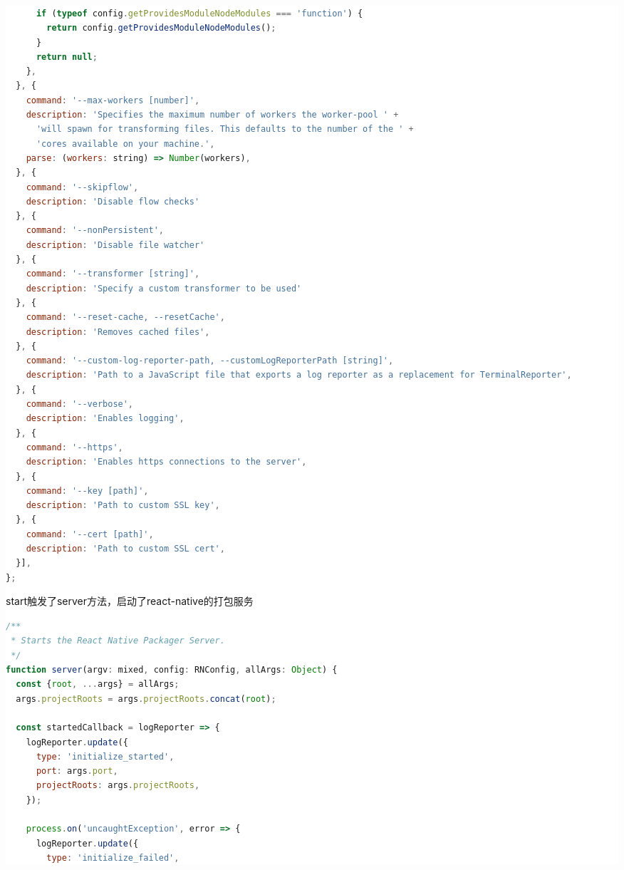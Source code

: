 ```js
      if (typeof config.getProvidesModuleNodeModules === 'function') {
        return config.getProvidesModuleNodeModules();
      }
      return null;
    },
  }, {
    command: '--max-workers [number]',
    description: 'Specifies the maximum number of workers the worker-pool ' +
      'will spawn for transforming files. This defaults to the number of the ' +
      'cores available on your machine.',
    parse: (workers: string) => Number(workers),
  }, {
    command: '--skipflow',
    description: 'Disable flow checks'
  }, {
    command: '--nonPersistent',
    description: 'Disable file watcher'
  }, {
    command: '--transformer [string]',
    description: 'Specify a custom transformer to be used'
  }, {
    command: '--reset-cache, --resetCache',
    description: 'Removes cached files',
  }, {
    command: '--custom-log-reporter-path, --customLogReporterPath [string]',
    description: 'Path to a JavaScript file that exports a log reporter as a replacement for TerminalReporter',
  }, {
    command: '--verbose',
    description: 'Enables logging',
  }, {
    command: '--https',
    description: 'Enables https connections to the server',
  }, {
    command: '--key [path]',
    description: 'Path to custom SSL key',
  }, {
    command: '--cert [path]',
    description: 'Path to custom SSL cert',
  }],
};

```

start触发了server方法，启动了react-native的打包服务

```js
/**
 * Starts the React Native Packager Server.
 */
function server(argv: mixed, config: RNConfig, allArgs: Object) {
  const {root, ...args} = allArgs;
  args.projectRoots = args.projectRoots.concat(root);

  const startedCallback = logReporter => {
    logReporter.update({
      type: 'initialize_started',
      port: args.port,
      projectRoots: args.projectRoots,
    });

    process.on('uncaughtException', error => {
      logReporter.update({
        type: 'initialize_failed',
```